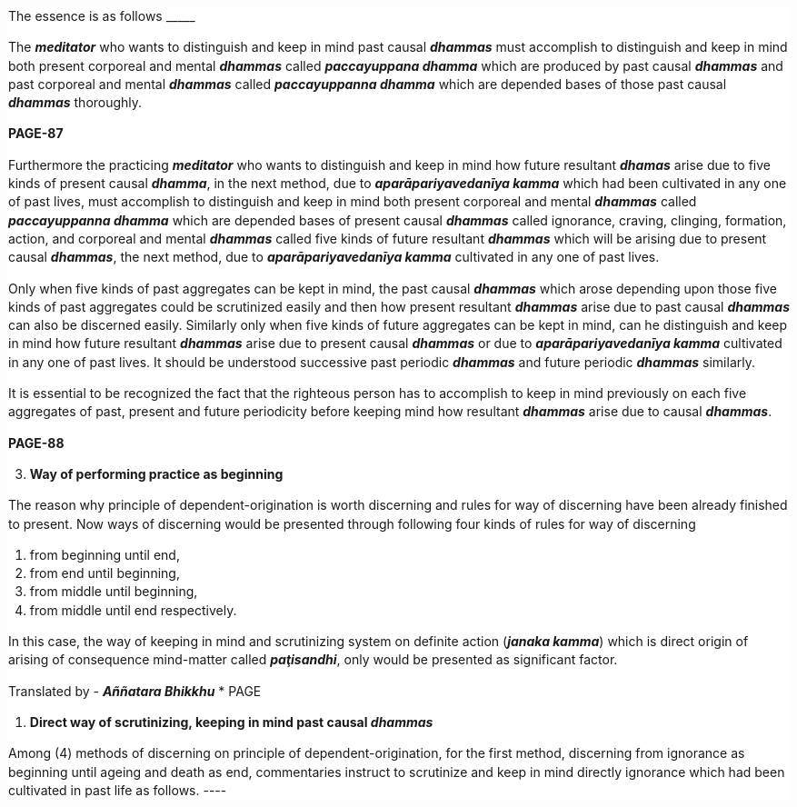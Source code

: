 The essence is as follows \_\_\_\_\_ 

The ***meditator*** who wants to distinguish and keep in mind past causal ***dhammas*** must accomplish to distinguish and keep in mind both present corporeal and mental ***dhammas*** called  ***paccayuppana  dhamma***  which  are  produced  by  past  causal  ***dhammas***  and  past corporeal and mental ***dhammas*** called ***paccayuppanna dhamma*** which are depended bases of those past causal ***dhammas*** thoroughly. 

**PAGE-87** 

Furthermore the practicing ***meditator*** who wants to distinguish and keep in mind how future  resultant  ***dhamas***  arise  due  to  five  kinds  of  present  causal  ***dhamma***,  in  the  next method, due to ***aparāpariyavedanīya kamma*** which had been cultivated in any one of past lives, must accomplish to distinguish and keep in mind both present corporeal and mental ***dhammas***  called  ***paccayuppanna  dhamma***  which  are  depended  bases  of  present  causal ***dhammas*** called ignorance, craving, clinging, formation, action, and corporeal and mental ***dhammas*** called five kinds of future resultant ***dhammas*** which will be arising due to present causal ***dhammas***, the next method, due to ***aparāpariyavedanīya kamma*** cultivated in any one of past lives. 

Only  when  five  kinds  of  past  aggregates  can  be  kept  in  mind,  the  past  causal ***dhammas***  which  arose  depending  upon  those  five  kinds  of  past  aggregates  could  be scrutinized easily and then how present resultant ***dhammas*** arise due to past causal ***dhammas*** can also be discerned easily. Similarly only when five kinds of future aggregates can be kept in mind, can he distinguish and keep in mind how future resultant ***dhammas*** arise due to present causal ***dhammas*** or due to ***aparāpariyavedanīya kamma*** cultivated in any one of past lives.  It  should  be  understood  successive  past  periodic  ***dhammas***  and  future  periodic ***dhammas*** similarly. 

It is essential to be recognized the fact that the righteous person has to accomplish to keep in mind previously on each five aggregates of past, present and future periodicity before keeping mind how resultant ***dhammas*** arise due to causal ***dhammas***. 

**PAGE-88** 

3. **Way of performing practice as beginning** 

The reason why principle of dependent-origination is worth discerning and rules for way of discerning have been already finished to present. Now ways of discerning would be presented through following four kinds of rules for way of discerning 

1. from beginning until end, 
1. from end until beginning, 
1. from middle until beginning, 
1. from middle until end respectively. 

In this case, the way of keeping in mind and scrutinizing system on definite action (***janaka  kamma***)  which  is  direct  origin  of  arising  of  consequence  mind-matter  called ***paţisandhi***, only would be presented as significant factor. 


Translated by - ***Aññatara Bhikkhu*** \*  PAGE

1. **Direct way of scrutinizing, keeping in mind past causal *dhammas*** 

Among (4) methods of discerning on principle of dependent-origination, for the first method, discerning from ignorance as beginning until ageing and death as end, commentaries instruct to scrutinize and keep in mind directly ignorance which had been cultivated in past life as follows. ---- 
